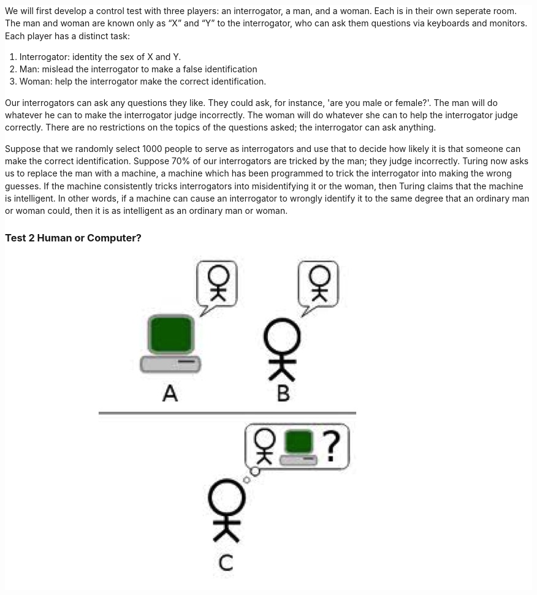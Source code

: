 We will first develop a control test with three players: an interrogator, a man, and a woman. Each is in their own seperate room. The man and woman are known only as “X” and “Y” to the interrogator, who can ask them questions via keyboards and monitors. Each player has a distinct task: 

1. Interrogator: identity the sex of X and Y. 
1. Man: mislead the interrogator to make a false identification
2. Woman: help the interrogator make the correct identification. 

Our interrogators can ask any questions they like. They could ask, for instance, 'are you male or female?'. The man will do whatever he can to make the interrogator judge incorrectly. The woman will do whatever she can to help the interrogator judge correctly. There are no restrictions on the topics of the questions asked; the interrogator can ask anything. 

Suppose that we randomly select 1000 people to serve as interrogators and use that to decide how likely it is that someone can make the correct identification. Suppose 70% of our interrogators are tricked by the man; they judge incorrectly. Turing now asks us to replace the man with a machine, a machine which has been programmed to trick the interrogator into making the wrong guesses. If the machine consistently tricks interrogators into misidentifying it or the woman, then Turing claims that the machine is intelligent. In other words, if a machine can cause an interrogator to wrongly identify it to the same  degree that an ordinary man or woman could, then it is as intelligent as an ordinary man or woman. 


### Test 2 Human or Computer?

![image](3.jpg)
